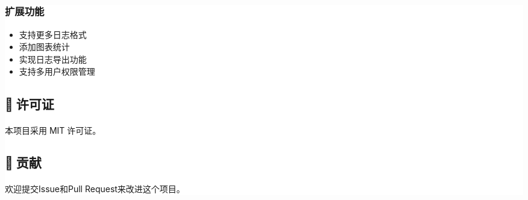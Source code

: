 ### 扩展功能

- 支持更多日志格式
- 添加图表统计
- 实现日志导出功能
- 支持多用户权限管理

## 📄 许可证

本项目采用 MIT 许可证。

## 🤝 贡献

欢迎提交Issue和Pull Request来改进这个项目。 